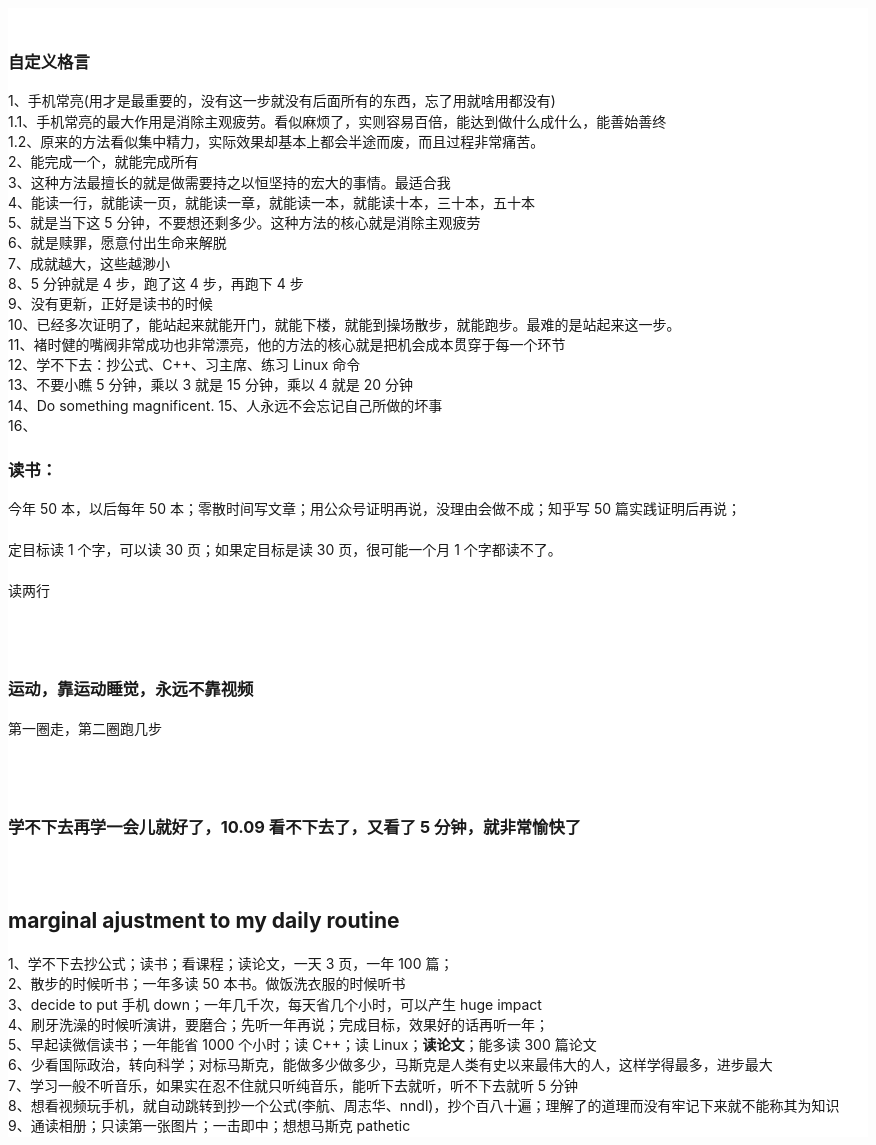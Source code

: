 <br>


### 自定义格言
1、手机常亮(用才是最重要的，没有这一步就没有后面所有的东西，忘了用就啥用都没有)  
1.1、手机常亮的最大作用是消除主观疲劳。看似麻烦了，实则容易百倍，能达到做什么成什么，能善始善终   
1.2、原来的方法看似集中精力，实际效果却基本上都会半途而废，而且过程非常痛苦。  
2、能完成一个，就能完成所有  
3、这种方法最擅长的就是做需要持之以恒坚持的宏大的事情。最适合我  
4、能读一行，就能读一页，就能读一章，就能读一本，就能读十本，三十本，五十本  
5、就是当下这 5 分钟，不要想还剩多少。这种方法的核心就是消除主观疲劳  
6、就是赎罪，愿意付出生命来解脱  
7、成就越大，这些越渺小  
8、5 分钟就是 4 步，跑了这 4 步，再跑下 4 步  
9、没有更新，正好是读书的时候  
10、已经多次证明了，能站起来就能开门，就能下楼，就能到操场散步，就能跑步。最难的是站起来这一步。  
11、褚时健的嘴阀非常成功也非常漂亮，他的方法的核心就是把机会成本贯穿于每一个环节  
12、学不下去：抄公式、C++、习主席、练习 Linux 命令  
13、不要小瞧 5 分钟，乘以 3 就是 15 分钟，乘以 4 就是 20 分钟  
14、Do something magnificent.
15、人永远不会忘记自己所做的坏事  
16、



### 读书：
今年 50 本，以后每年 50 本；零散时间写文章；用公众号证明再说，没理由会做不成；知乎写 50 篇实践证明后再说；  
<br>
定目标读 1 个字，可以读 30 页；如果定目标是读 30 页，很可能一个月 1 个字都读不了。  
<br>
读两行    
<br>


<br>

### 运动，靠运动睡觉，永远不靠视频
第一圈走，第二圈跑几步  

<br>

<br>

### 学不下去再学一会儿就好了，10.09 看不下去了，又看了 5 分钟，就非常愉快了


<br>

## marginal ajustment to my daily routine
1、学不下去抄公式；读书；看课程；读论文，一天 3 页，一年 100 篇；  
2、散步的时候听书；一年多读 50 本书。做饭洗衣服的时候听书  
3、decide to put 手机 down；一年几千次，每天省几个小时，可以产生 huge impact  
4、刷牙洗澡的时候听演讲，要磨合；先听一年再说；完成目标，效果好的话再听一年；    
5、早起读微信读书；一年能省 1000 个小时；读 C++；读 Linux；**读论文**；能多读 300 篇论文   
6、少看国际政治，转向科学；对标马斯克，能做多少做多少，马斯克是人类有史以来最伟大的人，这样学得最多，进步最大  
7、学习一般不听音乐，如果实在忍不住就只听纯音乐，能听下去就听，听不下去就听 5 分钟    
8、想看视频玩手机，就自动跳转到抄一个公式(李航、周志华、nndl)，抄个百八十遍；理解了的道理而没有牢记下来就不能称其为知识  
9、通读相册；只读第一张图片；一击即中；想想马斯克 pathetic    
